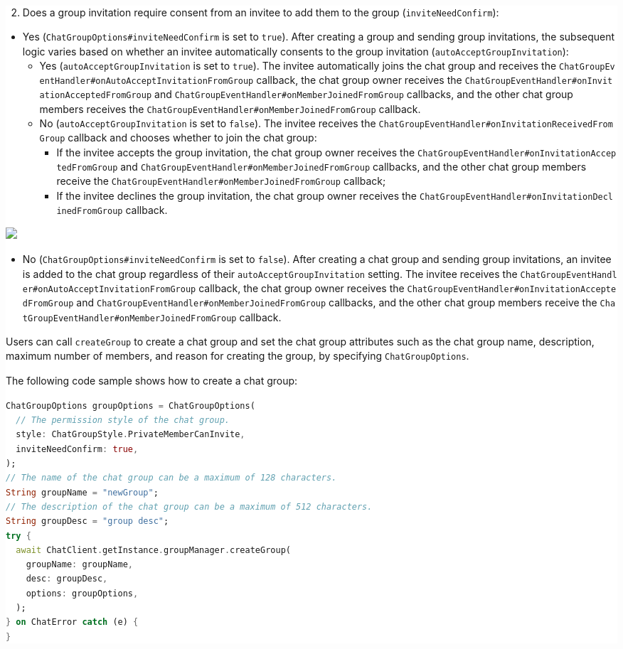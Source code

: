 2. Does a group invitation require consent from an invitee to add them to the group (`inviteNeedConfirm`):

- Yes (`ChatGroupOptions#inviteNeedConfirm` is set to `true`). After creating a group and sending group invitations, the subsequent logic varies based on whether an invitee automatically consents to the group invitation (`autoAcceptGroupInvitation`):
  - Yes (`autoAcceptGroupInvitation` is set to `true`). The invitee automatically joins the chat group and receives the `ChatGroupEventHandler#onAutoAcceptInvitationFromGroup` callback, the chat group owner receives the `ChatGroupEventHandler#onInvitationAcceptedFromGroup` and `ChatGroupEventHandler#onMemberJoinedFromGroup` callbacks, and the other chat group members receives the `ChatGroupEventHandler#onMemberJoinedFromGroup` callback.
  - No (`autoAcceptGroupInvitation` is set to `false`). The invitee receives the `ChatGroupEventHandler#onInvitationReceivedFromGroup` callback and chooses whether to join the chat group:
    - If the invitee accepts the group invitation, the chat group owner receives the `ChatGroupEventHandler#onInvitationAcceptedFromGroup` and `ChatGroupEventHandler#onMemberJoinedFromGroup` callbacks, and the other chat group members receive the `ChatGroupEventHandler#onMemberJoinedFromGroup` callback;
    - If the invitee declines the group invitation, the chat group owner receives the `ChatGroupEventHandler#onInvitationDeclinedFromGroup` callback.

![](https://web-cdn.agora.io/docs-files/1653385689954)

- No (`ChatGroupOptions#inviteNeedConfirm` is set to `false`). After creating a chat group and sending group invitations, an invitee is added to the chat group regardless of their `autoAcceptGroupInvitation` setting. The invitee receives the `ChatGroupEventHandler#onAutoAcceptInvitationFromGroup` callback, the chat group owner receives the `ChatGroupEventHandler#onInvitationAcceptedFromGroup` and `ChatGroupEventHandler#onMemberJoinedFromGroup` callbacks, and the other chat group members receive the `ChatGroupEventHandler#onMemberJoinedFromGroup` callback.

Users can call `createGroup` to create a chat group and set the chat group attributes such as the chat group name, description, maximum number of members, and reason for creating the group, by specifying `ChatGroupOptions`.

The following code sample shows how to create a chat group:

```dart
ChatGroupOptions groupOptions = ChatGroupOptions(
  // The permission style of the chat group.
  style: ChatGroupStyle.PrivateMemberCanInvite,
  inviteNeedConfirm: true,
);
// The name of the chat group can be a maximum of 128 characters.
String groupName = "newGroup";
// The description of the chat group can be a maximum of 512 characters.
String groupDesc = "group desc";
try {
  await ChatClient.getInstance.groupManager.createGroup(
    groupName: groupName,
    desc: groupDesc,
    options: groupOptions,
  );
} on ChatError catch (e) {
}
```
